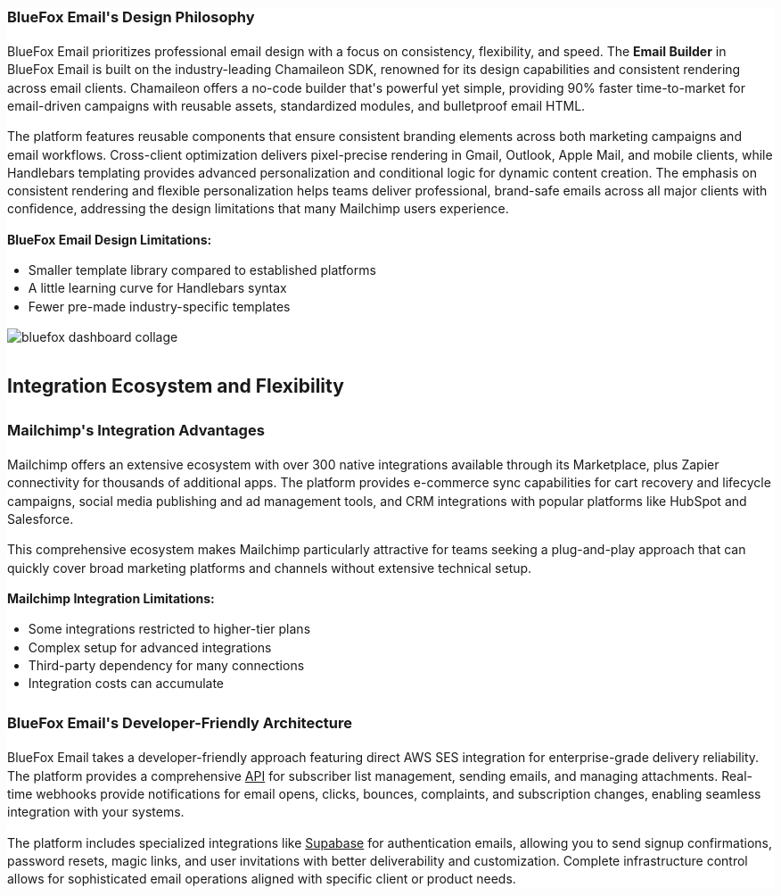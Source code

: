 ### BlueFox Email's Design Philosophy

BlueFox Email prioritizes professional email design with a focus on consistency, flexibility, and speed. The **Email Builder** in BlueFox Email is built on the industry-leading Chamaileon SDK, renowned for its design capabilities and consistent rendering across email clients. Chamaileon offers a no-code builder that's powerful yet simple, providing 90% faster time-to-market for email-driven campaigns with reusable assets, standardized modules, and bulletproof email HTML.

The platform features reusable components that ensure consistent branding elements across both marketing campaigns and email workflows. Cross-client optimization delivers pixel-precise rendering in Gmail, Outlook, Apple Mail, and mobile clients, while Handlebars templating provides advanced personalization and conditional logic for dynamic content creation. The emphasis on consistent rendering and flexible personalization helps teams deliver professional, brand-safe emails across all major clients with confidence, addressing the design limitations that many Mailchimp users experience.

**BlueFox Email Design Limitations:**
- Smaller template library compared to established platforms
- A little learning curve for Handlebars syntax
- Fewer pre-made industry-specific templates

![bluefox dashboard collage](/assets/Comparison/bluefox-collage.webp)

## Integration Ecosystem and Flexibility

### Mailchimp's Integration Advantages

Mailchimp offers an extensive ecosystem with over 300 native integrations available through its Marketplace, plus Zapier connectivity for thousands of additional apps. The platform provides e-commerce sync capabilities for cart recovery and lifecycle campaigns, social media publishing and ad management tools, and CRM integrations with popular platforms like HubSpot and Salesforce.

This comprehensive ecosystem makes Mailchimp particularly attractive for teams seeking a plug-and-play approach that can quickly cover broad marketing platforms and channels without extensive technical setup.

**Mailchimp Integration Limitations:**
- Some integrations restricted to higher-tier plans
- Complex setup for advanced integrations
- Third-party dependency for many connections
- Integration costs can accumulate

### BlueFox Email's Developer-Friendly Architecture

BlueFox Email takes a developer-friendly approach featuring direct AWS SES integration for enterprise-grade delivery reliability. The platform provides a comprehensive [API](https://bluefox.email/docs/api/) for subscriber list management, sending emails, and managing attachments. Real-time webhooks provide notifications for email opens, clicks, bounces, complaints, and subscription changes, enabling seamless integration with your systems.

The platform includes specialized integrations like [Supabase](https://bluefox.email/docs/integrations/supabase) for authentication emails, allowing you to send signup confirmations, password resets, magic links, and user invitations with better deliverability and customization. Complete infrastructure control allows for sophisticated email operations aligned with specific client or product needs.

